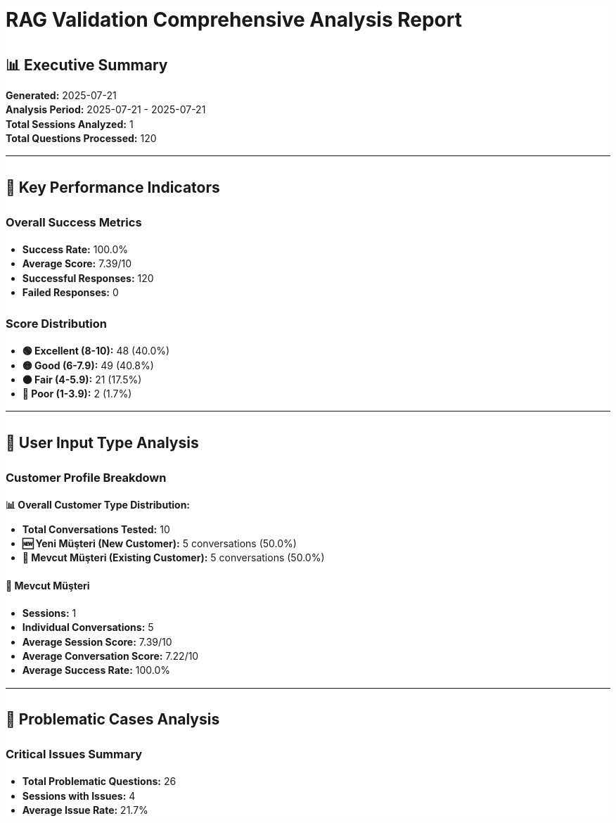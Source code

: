 # RAG Validation Comprehensive Analysis Report

## 📊 Executive Summary
**Generated:** 2025-07-21  
**Analysis Period:** 2025-07-21 - 2025-07-21  
**Total Sessions Analyzed:** 1  
**Total Questions Processed:** 120  

---

## 🎯 Key Performance Indicators

### Overall Success Metrics
- **Success Rate:** 100.0%
- **Average Score:** 7.39/10
- **Successful Responses:** 120
- **Failed Responses:** 0

### Score Distribution
- **🟢 Excellent (8-10):** 48 (40.0%)
- **🟡 Good (6-7.9):** 49 (40.8%)
- **🟠 Fair (4-5.9):** 21 (17.5%)
- **🔴 Poor (1-3.9):** 2 (1.7%)

---

## 👥 User Input Type Analysis

### Customer Profile Breakdown


**📊 Overall Customer Type Distribution:**
- **Total Conversations Tested:** 10
- **🆕 Yeni Müşteri (New Customer):** 5 conversations (50.0%)
- **👤 Mevcut Müşteri (Existing Customer):** 5 conversations (50.0%)


#### 👤 Mevcut Müşteri
- **Sessions:** 1
- **Individual Conversations:** 5
- **Average Session Score:** 7.39/10
- **Average Conversation Score:** 7.22/10
- **Average Success Rate:** 100.0%

---

## 🚨 Problematic Cases Analysis

### Critical Issues Summary
- **Total Problematic Questions:** 26
- **Sessions with Issues:** 4
- **Average Issue Rate:** 21.7%
